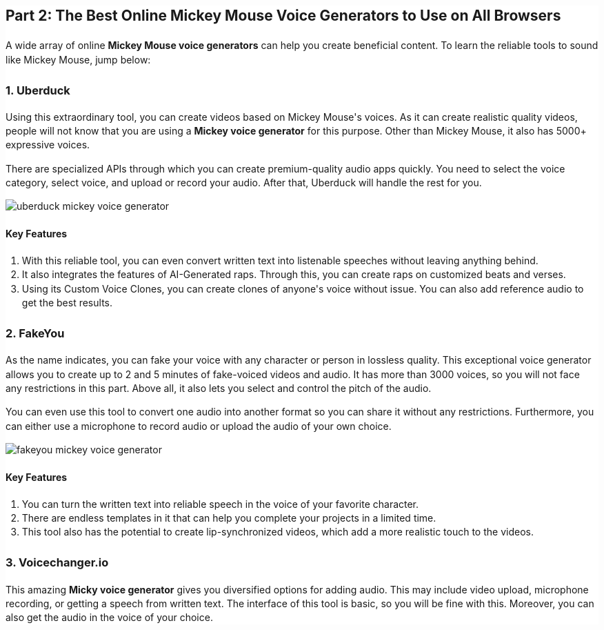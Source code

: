 ## Part 2: The Best Online Mickey Mouse Voice Generators to Use on All Browsers

A wide array of online **Mickey Mouse voice generators** can help you create beneficial content. To learn the reliable tools to sound like Mickey Mouse, jump below:

### 1\. Uberduck

Using this extraordinary tool, you can create videos based on Mickey Mouse's voices. As it can create realistic quality videos, people will not know that you are using a **Mickey voice generator** for this purpose. Other than Mickey Mouse, it also has 5000+ expressive voices.

There are specialized APIs through which you can create premium-quality audio apps quickly. You need to select the voice category, select voice, and upload or record your audio. After that, Uberduck will handle the rest for you.

![uberduck mickey voice generator](https://images.wondershare.com/virbo/features/ai-voice/mickey-mouse-voice-generator-2.jpg)

#### Key Features

1. With this reliable tool, you can even convert written text into listenable speeches without leaving anything behind.
2. It also integrates the features of AI-Generated raps. Through this, you can create raps on customized beats and verses.
3. Using its Custom Voice Clones, you can create clones of anyone's voice without issue. You can also add reference audio to get the best results.

### 2\. FakeYou

As the name indicates, you can fake your voice with any character or person in lossless quality. This exceptional voice generator allows you to create up to 2 and 5 minutes of fake-voiced videos and audio. It has more than 3000 voices, so you will not face any restrictions in this part. Above all, it also lets you select and control the pitch of the audio.

You can even use this tool to convert one audio into another format so you can share it without any restrictions. Furthermore, you can either use a microphone to record audio or upload the audio of your own choice.

![fakeyou mickey voice generator](https://images.wondershare.com/virbo/features/ai-voice/mickey-mouse-voice-generator-3.jpg)

#### Key Features

1. You can turn the written text into reliable speech in the voice of your favorite character.
2. There are endless templates in it that can help you complete your projects in a limited time.
3. This tool also has the potential to create lip-synchronized videos, which add a more realistic touch to the videos.

### 3\. Voicechanger.io

This amazing **Micky voice generator** gives you diversified options for adding audio. This may include video upload, microphone recording, or getting a speech from written text. The interface of this tool is basic, so you will be fine with this. Moreover, you can also get the audio in the voice of your choice.
